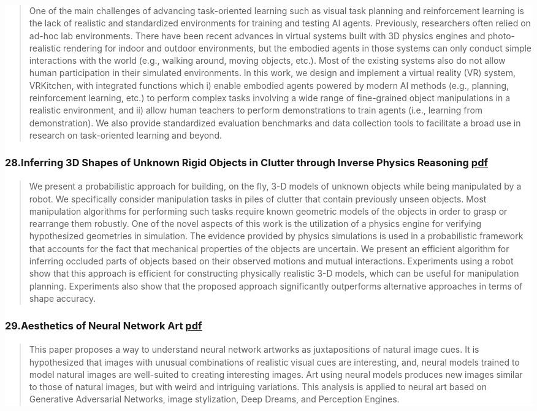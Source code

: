 >  One of the main challenges of advancing task-oriented learning such as visual task planning and reinforcement learning is the lack of realistic and standardized environments for training and testing AI agents. Previously, researchers often relied on ad-hoc lab environments. There have been recent advances in virtual systems built with 3D physics engines and photo-realistic rendering for indoor and outdoor environments, but the embodied agents in those systems can only conduct simple interactions with the world (e.g., walking around, moving objects, etc.). Most of the existing systems also do not allow human participation in their simulated environments. In this work, we design and implement a virtual reality (VR) system, VRKitchen, with integrated functions which i) enable embodied agents powered by modern AI methods (e.g., planning, reinforcement learning, etc.) to perform complex tasks involving a wide range of fine-grained object manipulations in a realistic environment, and ii) allow human teachers to perform demonstrations to train agents (i.e., learning from demonstration). We also provide standardized evaluation benchmarks and data collection tools to facilitate a broad use in research on task-oriented learning and beyond. 
### 28.Inferring 3D Shapes of Unknown Rigid Objects in Clutter through Inverse Physics Reasoning  [ pdf ](https://arxiv.org/pdf/1903.05749.pdf)
>  We present a probabilistic approach for building, on the fly, 3-D models of unknown objects while being manipulated by a robot. We specifically consider manipulation tasks in piles of clutter that contain previously unseen objects. Most manipulation algorithms for performing such tasks require known geometric models of the objects in order to grasp or rearrange them robustly. One of the novel aspects of this work is the utilization of a physics engine for verifying hypothesized geometries in simulation. The evidence provided by physics simulations is used in a probabilistic framework that accounts for the fact that mechanical properties of the objects are uncertain. We present an efficient algorithm for inferring occluded parts of objects based on their observed motions and mutual interactions. Experiments using a robot show that this approach is efficient for constructing physically realistic 3-D models, which can be useful for manipulation planning. Experiments also show that the proposed approach significantly outperforms alternative approaches in terms of shape accuracy. 
### 29.Aesthetics of Neural Network Art  [ pdf ](https://arxiv.org/pdf/1903.05696.pdf)
>  This paper proposes a way to understand neural network artworks as juxtapositions of natural image cues. It is hypothesized that images with unusual combinations of realistic visual cues are interesting, and, neural models trained to model natural images are well-suited to creating interesting images. Art using neural models produces new images similar to those of natural images, but with weird and intriguing variations. This analysis is applied to neural art based on Generative Adversarial Networks, image stylization, Deep Dreams, and Perception Engines. 
